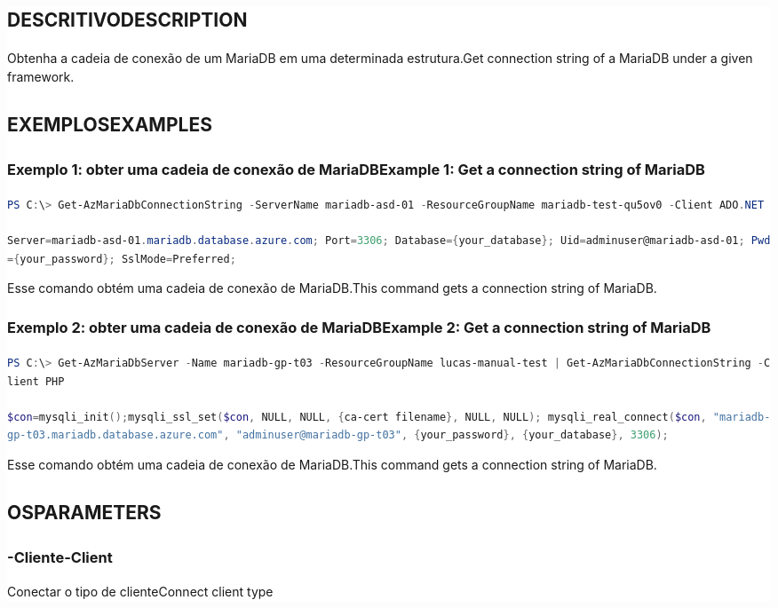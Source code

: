 ## <span data-ttu-id="13a14-107">DESCRITIVO</span><span class="sxs-lookup"><span data-stu-id="13a14-107">DESCRIPTION</span></span>
<span data-ttu-id="13a14-108">Obtenha a cadeia de conexão de um MariaDB em uma determinada estrutura.</span><span class="sxs-lookup"><span data-stu-id="13a14-108">Get connection string of a MariaDB under a given framework.</span></span>

## <span data-ttu-id="13a14-109">EXEMPLOS</span><span class="sxs-lookup"><span data-stu-id="13a14-109">EXAMPLES</span></span>

### <span data-ttu-id="13a14-110">Exemplo 1: obter uma cadeia de conexão de MariaDB</span><span class="sxs-lookup"><span data-stu-id="13a14-110">Example 1: Get a connection string of MariaDB</span></span>
```powershell
PS C:\> Get-AzMariaDbConnectionString -ServerName mariadb-asd-01 -ResourceGroupName mariadb-test-qu5ov0 -Client ADO.NET

Server=mariadb-asd-01.mariadb.database.azure.com; Port=3306; Database={your_database}; Uid=adminuser@mariadb-asd-01; Pwd={your_password}; SslMode=Preferred;
```

<span data-ttu-id="13a14-111">Esse comando obtém uma cadeia de conexão de MariaDB.</span><span class="sxs-lookup"><span data-stu-id="13a14-111">This command gets a connection string of MariaDB.</span></span>

### <span data-ttu-id="13a14-112">Exemplo 2: obter uma cadeia de conexão de MariaDB</span><span class="sxs-lookup"><span data-stu-id="13a14-112">Example 2: Get a connection string of MariaDB</span></span>
```powershell
PS C:\> Get-AzMariaDbServer -Name mariadb-gp-t03 -ResourceGroupName lucas-manual-test | Get-AzMariaDbConnectionString -Client PHP

$con=mysqli_init();mysqli_ssl_set($con, NULL, NULL, {ca-cert filename}, NULL, NULL); mysqli_real_connect($con, "mariadb-gp-t03.mariadb.database.azure.com", "adminuser@mariadb-gp-t03", {your_password}, {your_database}, 3306);
```

<span data-ttu-id="13a14-113">Esse comando obtém uma cadeia de conexão de MariaDB.</span><span class="sxs-lookup"><span data-stu-id="13a14-113">This command gets a connection string of MariaDB.</span></span>

## <span data-ttu-id="13a14-114">OS</span><span class="sxs-lookup"><span data-stu-id="13a14-114">PARAMETERS</span></span>

### <span data-ttu-id="13a14-115">-Cliente</span><span class="sxs-lookup"><span data-stu-id="13a14-115">-Client</span></span>
<span data-ttu-id="13a14-116">Conectar o tipo de cliente</span><span class="sxs-lookup"><span data-stu-id="13a14-116">Connect client type</span></span>

